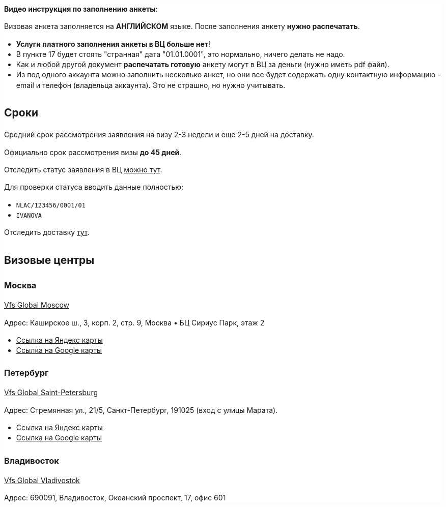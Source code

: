 **Видео инструкция по заполнению анкеты**:

<video width="320" height="240" controls>
  <source src="./files/visa_form_guide.mp4" type="video/mp4">
</video>

Визовая анкета заполняется на **АНГЛИЙСКОМ** языке. После заполнения анкету **нужно распечатать**.

* **Услуги платного заполнения анкеты в ВЦ больше нет**!
* В пункте 17 будет стоять "странная" дата "01.01.0001", это нормально, ничего делать не надо.
* Как и любой другой документ **распечатать готовую** анкету могут в ВЦ за деньги (нужно иметь pdf файл).
* Из под одного аккаунта можно заполнить несколько анкет, но они все будет содержать одну контактную информацию - email и телефон (владельца аккаунта). Это не страшно, но нужно учитывать.


## Сроки

Средний срок рассмотрения заявления на визу 2-3 недели и еще 2-5 дней на доставку.

Официально срок рассмотрения визы **до 45 дней**.

Отследить статус заявления в ВЦ [можно тут](https://visa.vfsglobal.com/rus/ru/nld/track-application).

Для проверки статуса вводить данные полностью:
* `NLAC/123456/0001/01`
* `IVANOVA`

Отследить доставку [тут](https://fox-express.ru/tracking/).

## Визовые центры

### Москва

[Vfs Global Moscow](https://visa.vfsglobal.com/rus/ru/nld/attend-centre/moscow)

Адрес: Каширское ш., 3, корп. 2, стр. 9, Москва • БЦ Сириус Парк, этаж 2

* [Ссылка на Яндекс карты](https://yandex.com/maps/-/CDrdF4is)
* [Ссылка на Google карты](https://maps.app.goo.gl/buFjf11q3nG5edMy7)

### Петербург

[Vfs Global Saint-Petersburg](https://visa.vfsglobal.com/rus/ru/nld/attend-centre/stpetersburg)

Адрес: Стремянная ул., 21/5, Санкт-Петербург, 191025 (вход с улицы Марата).

* [Ссылка на Яндекс карты](https://yandex.com/maps/-/CDrdBAJQ)
* [Ссылка на Google карты](https://maps.app.goo.gl/Y4e6DWy2JuieF4YB8)

### Владивосток

[Vfs Global Vladivostok](https://visa.vfsglobal.com/rus/ru/nld/attend-centre/vladivostok)

Адрес: 690091, Владивосток, Океанский проспект, 17, офис 601
